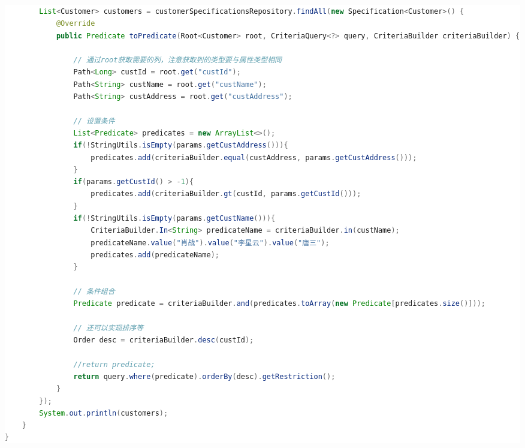 ```java
        List<Customer> customers = customerSpecificationsRepository.findAll(new Specification<Customer>() {
            @Override
            public Predicate toPredicate(Root<Customer> root, CriteriaQuery<?> query, CriteriaBuilder criteriaBuilder) {

                // 通过root获取需要的列，注意获取到的类型要与属性类型相同
                Path<Long> custId = root.get("custId");
                Path<String> custName = root.get("custName");
                Path<String> custAddress = root.get("custAddress");

                // 设置条件
                List<Predicate> predicates = new ArrayList<>();
                if(!StringUtils.isEmpty(params.getCustAddress())){
                    predicates.add(criteriaBuilder.equal(custAddress, params.getCustAddress()));
                }
                if(params.getCustId() > -1){
                    predicates.add(criteriaBuilder.gt(custId, params.getCustId()));
                }
                if(!StringUtils.isEmpty(params.getCustName())){
                    CriteriaBuilder.In<String> predicateName = criteriaBuilder.in(custName);
                    predicateName.value("肖战").value("李星云").value("唐三");
                    predicates.add(predicateName);
                }

                // 条件组合
                Predicate predicate = criteriaBuilder.and(predicates.toArray(new Predicate[predicates.size()]));

                // 还可以实现排序等
                Order desc = criteriaBuilder.desc(custId);

                //return predicate;
                return query.where(predicate).orderBy(desc).getRestriction();
            }
        });
        System.out.println(customers);
    }
}
```
